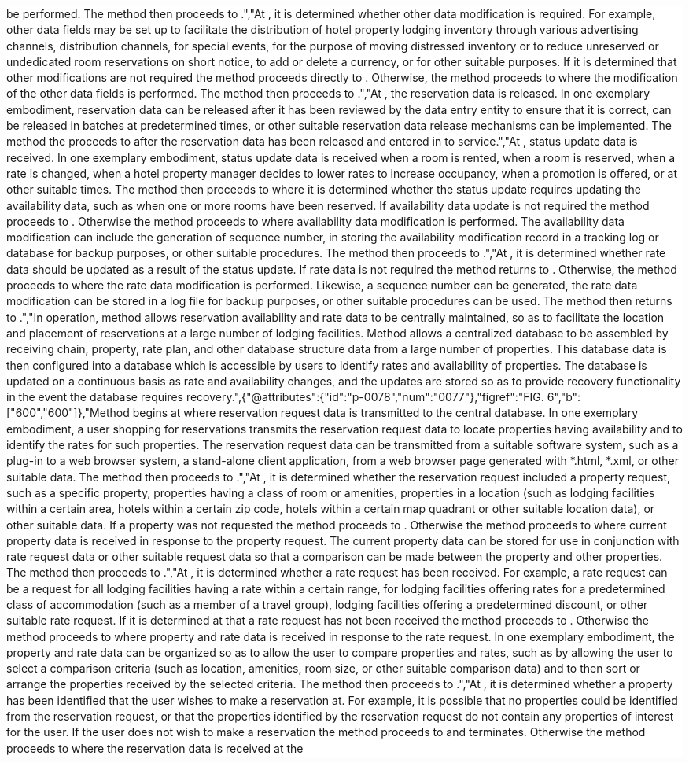 be performed. The method then proceeds to .","At , it is determined whether other data modification is required. For example, other data fields may be set up to facilitate the distribution of hotel property lodging inventory through various advertising channels, distribution channels, for special events, for the purpose of moving distressed inventory or to reduce unreserved or undedicated room reservations on short notice, to add or delete a currency, or for other suitable purposes. If it is determined that other modifications are not required the method proceeds directly to . Otherwise, the method proceeds to  where the modification of the other data fields is performed. The method then proceeds to .","At , the reservation data is released. In one exemplary embodiment, reservation data can be released after it has been reviewed by the data entry entity to ensure that it is correct, can be released in batches at predetermined times, or other suitable reservation data release mechanisms can be implemented. The method the proceeds to  after the reservation data has been released and entered in to service.","At , status update data is received. In one exemplary embodiment, status update data is received when a room is rented, when a room is reserved, when a rate is changed, when a hotel property manager decides to lower rates to increase occupancy, when a promotion is offered, or at other suitable times. The method then proceeds to  where it is determined whether the status update requires updating the availability data, such as when one or more rooms have been reserved. If availability data update is not required the method proceeds to . Otherwise the method proceeds to  where availability data modification is performed. The availability data modification can include the generation of sequence number, in storing the availability modification record in a tracking log or database for backup purposes, or other suitable procedures. The method then proceeds to .","At , it is determined whether rate data should be updated as a result of the status update. If rate data is not required the method returns to . Otherwise, the method proceeds to  where the rate data modification is performed. Likewise, a sequence number can be generated, the rate data modification can be stored in a log file for backup purposes, or other suitable procedures can be used. The method then returns to .","In operation, method  allows reservation availability and rate data to be centrally maintained, so as to facilitate the location and placement of reservations at a large number of lodging facilities. Method  allows a centralized database to be assembled by receiving chain, property, rate plan, and other database structure data from a large number of properties. This database data is then configured into a database which is accessible by users to identify rates and availability of properties. The database is updated on a continuous basis as rate and availability changes, and the updates are stored so as to provide recovery functionality in the event the database requires recovery.",{"@attributes":{"id":"p-0078","num":"0077"},"figref":"FIG. 6","b":["600","600"]},"Method  begins at  where reservation request data is transmitted to the central database. In one exemplary embodiment, a user shopping for reservations transmits the reservation request data to locate properties having availability and to identify the rates for such properties. The reservation request data can be transmitted from a suitable software system, such as a plug-in to a web browser system, a stand-alone client application, from a web browser page generated with *.html, *.xml, or other suitable data. The method then proceeds to .","At , it is determined whether the reservation request included a property request, such as a specific property, properties having a class of room or amenities, properties in a location (such as lodging facilities within a certain area, hotels within a certain zip code, hotels within a certain map quadrant or other suitable location data), or other suitable data. If a property was not requested the method proceeds to . Otherwise the method proceeds to  where current property data is received in response to the property request. The current property data can be stored for use in conjunction with rate request data or other suitable request data so that a comparison can be made between the property and other properties. The method then proceeds to .","At , it is determined whether a rate request has been received. For example, a rate request can be a request for all lodging facilities having a rate within a certain range, for lodging facilities offering rates for a predetermined class of accommodation (such as a member of a travel group), lodging facilities offering a predetermined discount, or other suitable rate request. If it is determined at  that a rate request has not been received the method proceeds to . Otherwise the method proceeds to  where property and rate data is received in response to the rate request. In one exemplary embodiment, the property and rate data can be organized so as to allow the user to compare properties and rates, such as by allowing the user to select a comparison criteria (such as location, amenities, room size, or other suitable comparison data) and to then sort or arrange the properties received by the selected criteria. The method then proceeds to .","At , it is determined whether a property has been identified that the user wishes to make a reservation at. For example, it is possible that no properties could be identified from the reservation request, or that the properties identified by the reservation request do not contain any properties of interest for the user. If the user does not wish to make a reservation the method proceeds to  and terminates. Otherwise the method proceeds to  where the reservation data is received at the